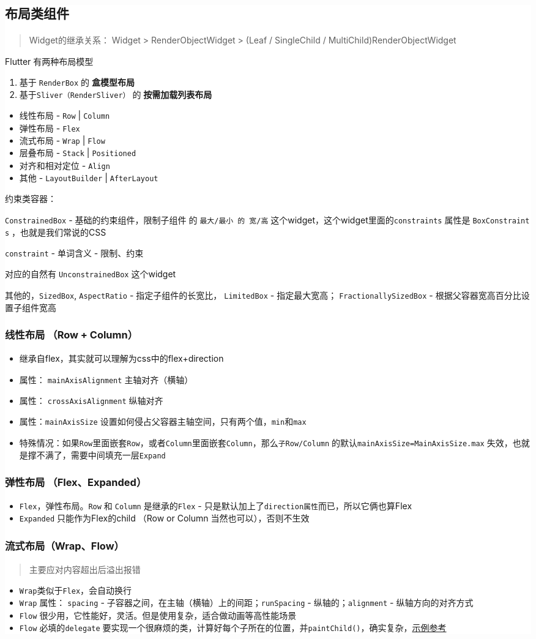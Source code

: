 

## 布局类组件

> Widget的继承关系： Widget > RenderObjectWidget > (Leaf / SingleChild / MultiChild)RenderObjectWidget



Flutter 有两种布局模型

1. 基于 `RenderBox` 的 **盒模型布局**
2. 基于`Sliver（RenderSliver）` 的 **按需加载列表布局**



- 线性布局 - `Row` | `Column`
- 弹性布局 - `Flex`
- 流式布局 - `Wrap` | `Flow`
- 层叠布局 - `Stack` | `Positioned`
- 对齐和相对定位 - `Align`
- 其他 - `LayoutBuilder` | `AfterLayout`



约束类容器：

 `ConstrainedBox` - 基础的约束组件，限制子组件 的 `最大/最小 的 宽/高` 这个widget，这个widget里面的`constraints` 属性是 `BoxConstraints` ，也就是我们常说的CSS

`constraint` - 单词含义 - 限制、约束

对应的自然有 `UnconstrainedBox` 这个widget

其他的，`SizedBox`, `AspectRatio` - 指定子组件的长宽比， `LimitedBox` - 指定最大宽高； `FractionallySizedBox` - 根据父容器宽高百分比设置子组件宽高



### 线性布局 （Row + Column）

- 继承自flex，其实就可以理解为css中的flex+direction

- 属性： `mainAxisAlignment` 主轴对齐（横轴）
- 属性： `crossAxisAlignment` 纵轴对齐
- 属性：`mainAxisSize` 设置如何侵占父容器主轴空间，只有两个值，`min`和`max`
- 特殊情况：如果`Row`里面嵌套`Row`，或者`Column`里面嵌套`Column`，那么`子Row/Column` 的默认`mainAxisSize=MainAxisSize.max` 失效，也就是撑不满了，需要中间填充一层`Expand`



### 弹性布局 （Flex、Expanded）

- `Flex`，弹性布局。`Row` 和 `Column` 是继承的`Flex` - 只是默认加上了`direction属性`而已，所以它俩也算Flex
- `Expanded` 只能作为Flex的child （Row or Column 当然也可以），否则不生效



### 流式布局（Wrap、Flow）

> 主要应对内容超出后溢出报错

- `Wrap`类似于`Flex`，会自动换行
- `Wrap` 属性： `spacing` - 子容器之间，在主轴（横轴）上的间距；`runSpacing` - 纵轴的；`alignment` - 纵轴方向的对齐方式
- `Flow` 很少用，它性能好，灵活。但是使用复杂，适合做动画等高性能场景
- `Flow` 必填的`delegate` 要实现一个很麻烦的类，计算好每个子所在的位置，并`paintChild()`，确实复杂，[示例参考](https://book.flutterchina.club/chapter4/wrap_and_flow.html#_4-5-2-flow)
